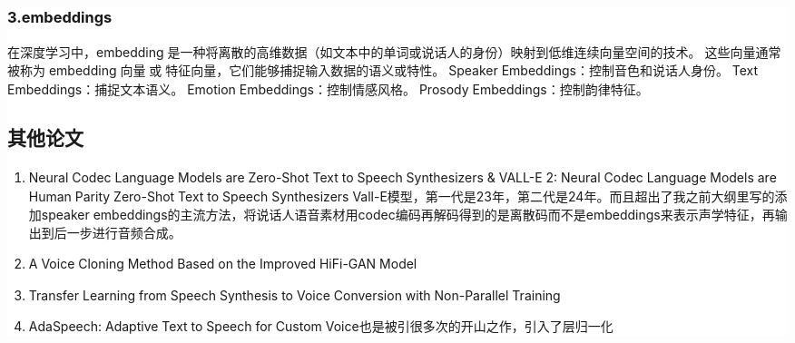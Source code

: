 ### 3.embeddings
在深度学习中，embedding 是一种将离散的高维数据（如文本中的单词或说话人的身份）映射到低维连续向量空间的技术。
这些向量通常被称为 embedding 向量 或 特征向量，它们能够捕捉输入数据的语义或特性。
Speaker Embeddings：控制音色和说话人身份。
Text Embeddings：捕捉文本语义。
Emotion Embeddings：控制情感风格。
Prosody Embeddings：控制韵律特征。


## 其他论文
1. Neural Codec Language Models are Zero-Shot Text to Speech Synthesizers &
VALL-E 2: Neural Codec Language Models are Human Parity Zero-Shot Text to Speech Synthesizers
Vall-E模型，第一代是23年，第二代是24年。而且超出了我之前大纲里写的添加speaker embeddings的主流方法，将说话人语音素材用codec编码再解码得到的是离散码而不是embeddings来表示声学特征，再输出到后一步进行音频合成。

2. A Voice Cloning Method Based on the Improved HiFi-GAN Model 
3. Transfer Learning from Speech Synthesis to Voice Conversion with Non-Parallel Training 
4. AdaSpeech: Adaptive Text to Speech for Custom Voice也是被引很多次的开山之作，引入了层归一化